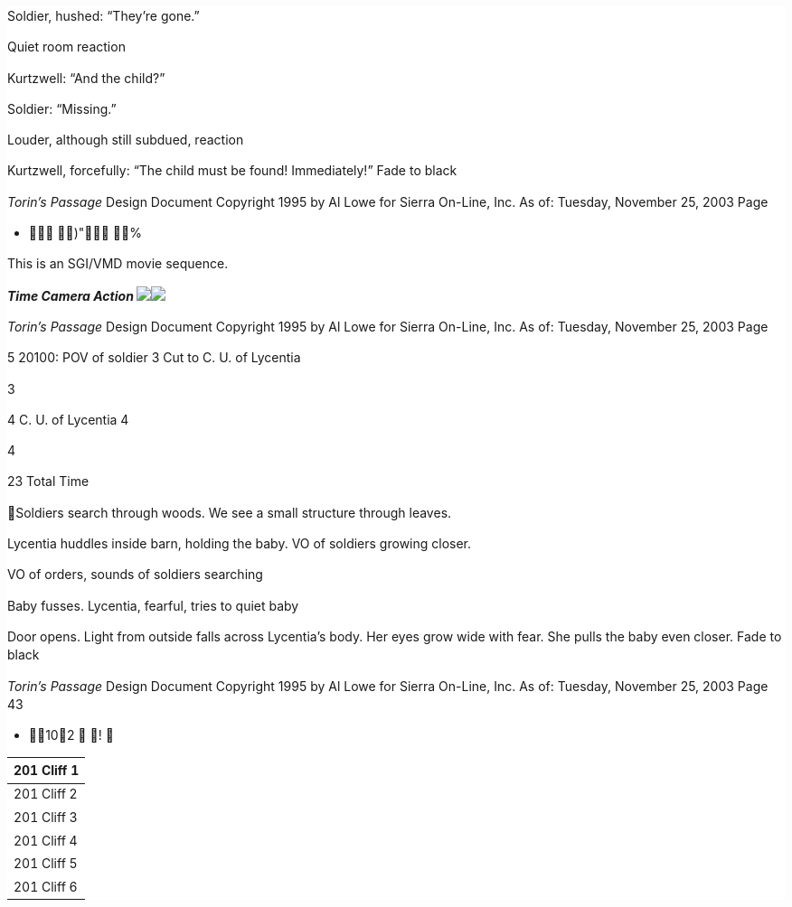 Soldier, hushed: “They’re gone.” 

Quiet room reaction 

Kurtzwell: “And the child?” 

Soldier: “Missing.” 

Louder, although still subdued, reaction 

Kurtzwell, forcefully: “The child must be found! Immediately!” Fade to black 

*Torin’s Passage* Design Document  Copyright 1995 by Al Lowe for Sierra On-Line, Inc. As of: Tuesday, November 25, 2003  Page  

+  )" %

This is an SGI/VMD movie sequence. 

***Time  Camera  Action ![](Aspose.Words.3c8b9e90-efbf-4934-add4-3f6afb12f5eb.020.png)![](Aspose.Words.3c8b9e90-efbf-4934-add4-3f6afb12f5eb.021.png)***

*Torin’s Passage* Design Document  Copyright 1995 by Al Lowe for Sierra On-Line, Inc. As of: Tuesday, November 25, 2003  Page  

5  20100: POV of soldier 3  Cut to C. U. of Lycentia 

3  

4  C. U. of Lycentia 4  

4  

23  Total Time 

Soldiers search through woods. We see a small structure through leaves. 

Lycentia huddles inside barn, holding the baby. VO of soldiers growing closer. 

VO of orders, sounds of soldiers searching 

Baby fusses. Lycentia, fearful, tries to quiet baby 

Door opens. Light from outside falls across Lycentia’s body. Her eyes grow wide with fear. She pulls the baby even closer. Fade to black 

*Torin’s Passage* Design Document  Copyright 1995 by Al Lowe for Sierra On-Line, Inc. As of: Tuesday, November 25, 2003  Page 43 

- 102  ! 



|201 Cliff 1|
| - |
|201 Cliff 2|
|201 Cliff 3|
|201 Cliff 4|
|201 Cliff 5|
|201 Cliff 6|
